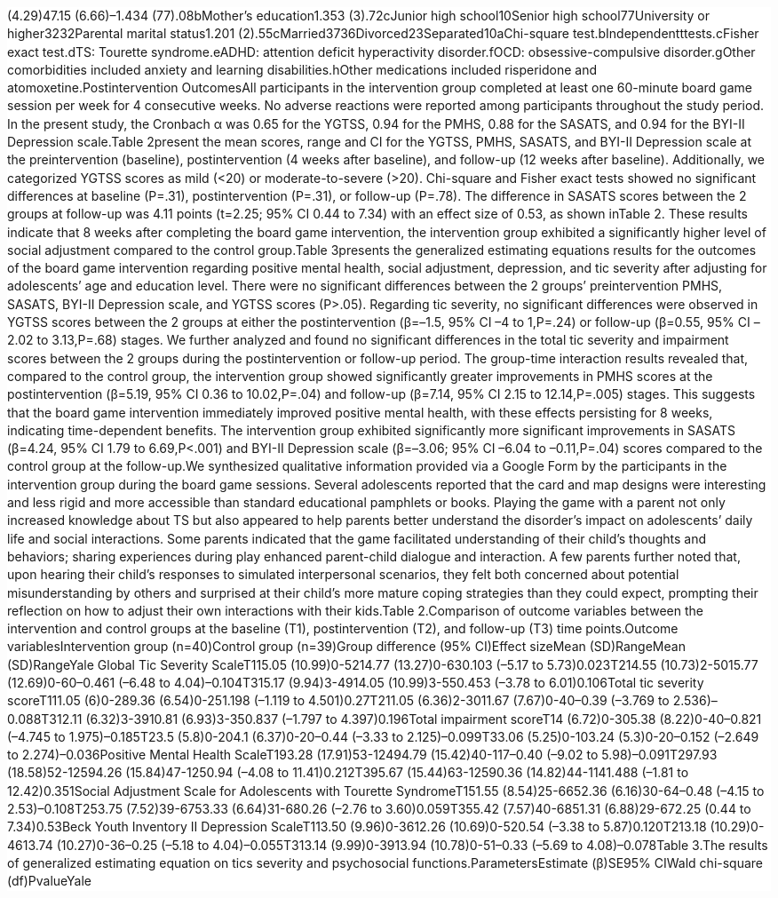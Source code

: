 (4.29)47.15 (6.66)–1.434 (77).08bMother’s education1.353 (3).72cJunior high school10Senior high school77University or higher3232Parental marital status1.201 (2).55cMarried3736Divorced23Separated10aChi-square test.bIndependentttests.cFisher exact test.dTS: Tourette syndrome.eADHD: attention deficit hyperactivity disorder.fOCD: obsessive-compulsive disorder.gOther comorbidities included anxiety and learning disabilities.hOther medications included risperidone and atomoxetine.Postintervention OutcomesAll participants in the intervention group completed at least one 60-minute board game session per week for 4 consecutive weeks. No adverse reactions were reported among participants throughout the study period. In the present study, the Cronbach α was 0.65 for the YGTSS, 0.94 for the PMHS, 0.88 for the SASATS, and 0.94 for the BYI-II Depression scale.Table 2present the mean scores, range and CI for the YGTSS, PMHS, SASATS, and BYI-II Depression scale at the preintervention (baseline), postintervention (4 weeks after baseline), and follow-up (12 weeks after baseline). Additionally, we categorized YGTSS scores as mild (<20) or moderate-to-severe (>20). Chi-square and Fisher exact tests showed no significant differences at baseline (P=.31), postintervention (P=.31), or follow-up (P=.78). The difference in SASATS scores between the 2 groups at follow-up was 4.11 points (t=2.25; 95% CI 0.44 to 7.34) with an effect size of 0.53, as shown inTable 2. These results indicate that 8 weeks after completing the board game intervention, the intervention group exhibited a significantly higher level of social adjustment compared to the control group.Table 3presents the generalized estimating equations results for the outcomes of the board game intervention regarding positive mental health, social adjustment, depression, and tic severity after adjusting for adolescents’ age and education level. There were no significant differences between the 2 groups’ preintervention PMHS, SASATS, BYI-II Depression scale, and YGTSS scores (P>.05). Regarding tic severity, no significant differences were observed in YGTSS scores between the 2 groups at either the postintervention (β=–1.5, 95% CI –4 to 1,P=.24) or follow-up (β=0.55, 95% CI –2.02 to 3.13,P=.68) stages. We further analyzed and found no significant differences in the total tic severity and impairment scores between the 2 groups during the postintervention or follow-up period. The group-time interaction results revealed that, compared to the control group, the intervention group showed significantly greater improvements in PMHS scores at the postintervention (β=5.19, 95% CI 0.36 to 10.02,P=.04) and follow-up (β=7.14, 95% CI 2.15 to 12.14,P=.005) stages. This suggests that the board game intervention immediately improved positive mental health, with these effects persisting for 8 weeks, indicating time-dependent benefits. The intervention group exhibited significantly more significant improvements in SASATS (β=4.24, 95% CI 1.79 to 6.69,P<.001) and BYI-II Depression scale (β=–3.06; 95% CI –6.04 to –0.11,P=.04) scores compared to the control group at the follow-up.We synthesized qualitative information provided via a Google Form by the participants in the intervention group during the board game sessions. Several adolescents reported that the card and map designs were interesting and less rigid and more accessible than standard educational pamphlets or books. Playing the game with a parent not only increased knowledge about TS but also appeared to help parents better understand the disorder’s impact on adolescents’ daily life and social interactions. Some parents indicated that the game facilitated understanding of their child’s thoughts and behaviors; sharing experiences during play enhanced parent-child dialogue and interaction. A few parents further noted that, upon hearing their child’s responses to simulated interpersonal scenarios, they felt both concerned about potential misunderstanding by others and surprised at their child’s more mature coping strategies than they could expect, prompting their reflection on how to adjust their own interactions with their kids.Table 2.Comparison of outcome variables between the intervention and control groups at the baseline (T1), postintervention (T2), and follow-up (T3) time points.Outcome variablesIntervention group (n=40)Control group (n=39)Group difference (95% CI)Effect sizeMean (SD)RangeMean (SD)RangeYale Global Tic Severity ScaleT115.05 (10.99)0-5214.77 (13.27)0-630.103 (–5.17 to 5.73)0.023T214.55 (10.73)2-5015.77 (12.69)0-60–0.461 (–6.48 to 4.04)–0.104T315.17 (9.94)3-4914.05 (10.99)3-550.453 (–3.78 to 6.01)0.106Total tic severity scoreT111.05 (6)0-289.36 (6.54)0-251.198 (–1.119 to 4.501)0.27T211.05 (6.36)2-3011.67 (7.67)0-40–0.39 (–3.769 to 2.536)–0.088T312.11 (6.32)3-3910.81 (6.93)3-350.837 (–1.797 to 4.397)0.196Total impairment scoreT14 (6.72)0-305.38 (8.22)0-40–0.821 (–4.745 to 1.975)–0.185T23.5 (5.8)0-204.1 (6.37)0-20–0.44 (–3.33 to 2.125)–0.099T33.06 (5.25)0-103.24 (5.3)0-20–0.152 (–2.649 to 2.274)–0.036Positive Mental Health ScaleT193.28 (17.91)53-12494.79 (15.42)40-117–0.40 (–9.02 to 5.98)–0.091T297.93 (18.58)52-12594.26 (15.84)47-1250.94 (–4.08 to 11.41)0.212T395.67 (15.44)63-12590.36 (14.82)44-1141.488 (–1.81 to 12.42)0.351Social Adjustment Scale for Adolescents with Tourette SyndromeT151.55 (8.54)25-6652.36 (6.16)30-64–0.48 (–4.15 to 2.53)–0.108T253.75 (7.52)39-6753.33 (6.64)31-680.26 (–2.76 to 3.60)0.059T355.42 (7.57)40-6851.31 (6.88)29-672.25 (0.44 to 7.34)0.53Beck Youth Inventory II Depression ScaleT113.50 (9.96)0-3612.26 (10.69)0-520.54 (–3.38 to 5.87)0.120T213.18 (10.29)0-4613.74 (10.27)0-36–0.25 (–5.18 to 4.04)–0.055T313.14 (9.99)0-3913.94 (10.78)0-51–0.33 (–5.69 to 4.08)–0.078Table 3.The results of generalized estimating equation on tics severity and psychosocial functions.ParametersEstimate (β)SE95% CIWald chi-square (df)PvalueYale